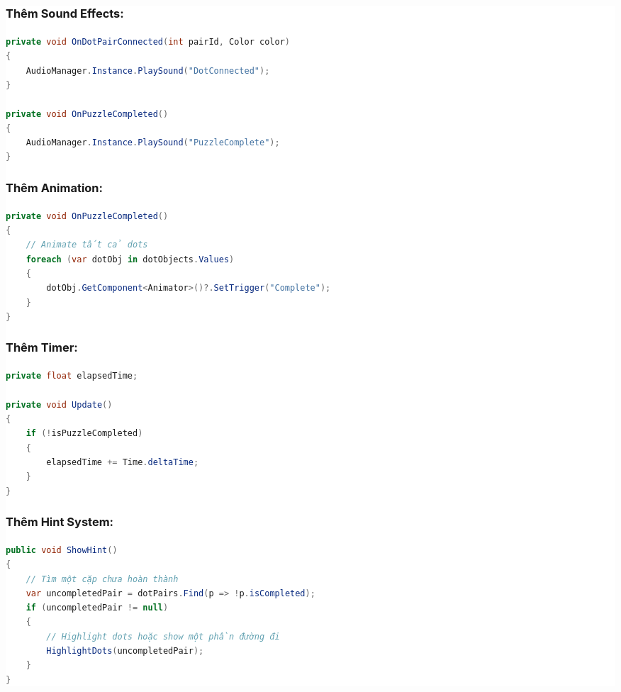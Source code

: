 ### Thêm Sound Effects:
```csharp
private void OnDotPairConnected(int pairId, Color color)
{
    AudioManager.Instance.PlaySound("DotConnected");
}

private void OnPuzzleCompleted()
{
    AudioManager.Instance.PlaySound("PuzzleComplete");
}
```

### Thêm Animation:
```csharp
private void OnPuzzleCompleted()
{
    // Animate tất cả dots
    foreach (var dotObj in dotObjects.Values)
    {
        dotObj.GetComponent<Animator>()?.SetTrigger("Complete");
    }
}
```

### Thêm Timer:
```csharp
private float elapsedTime;

private void Update()
{
    if (!isPuzzleCompleted)
    {
        elapsedTime += Time.deltaTime;
    }
}
```

### Thêm Hint System:
```csharp
public void ShowHint()
{
    // Tìm một cặp chưa hoàn thành
    var uncompletedPair = dotPairs.Find(p => !p.isCompleted);
    if (uncompletedPair != null)
    {
        // Highlight dots hoặc show một phần đường đi
        HighlightDots(uncompletedPair);
    }
}
```
